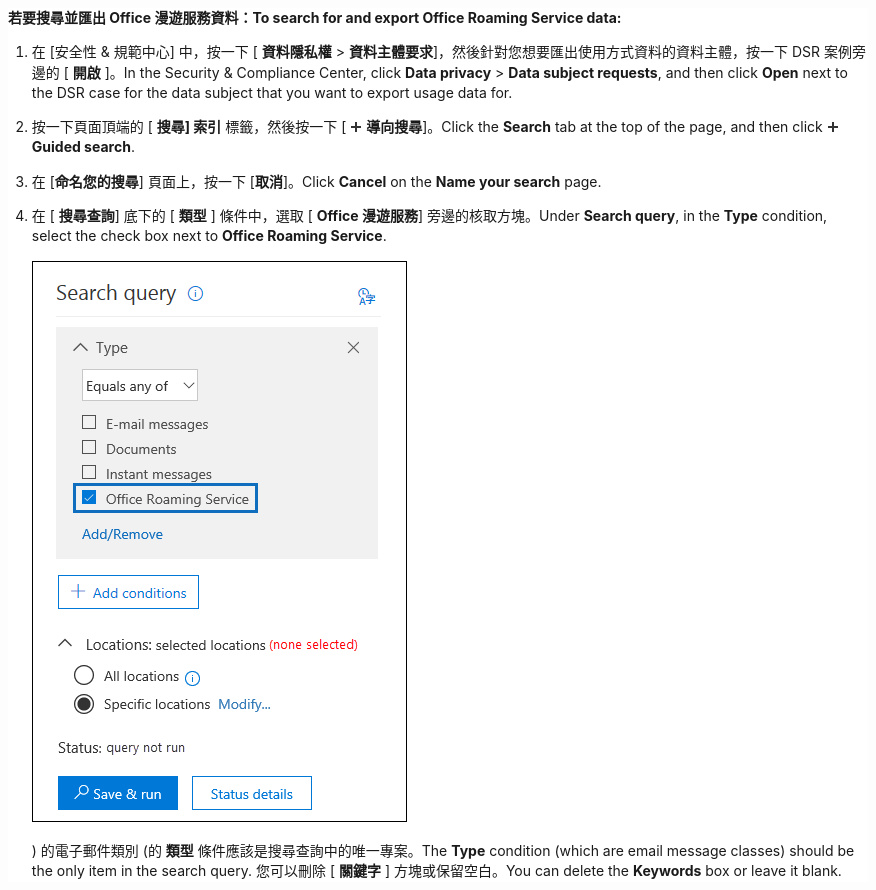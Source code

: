    
 <span data-ttu-id="c1f8a-342">**若要搜尋並匯出 Office 漫遊服務資料：**</span><span class="sxs-lookup"><span data-stu-id="c1f8a-342">**To search for and export Office Roaming Service data:**</span></span>
  
1. <span data-ttu-id="c1f8a-343">在 [安全性 & 規範中心] 中，按一下 [ **資料隱私權** \> **資料主體要求**]，然後針對您想要匯出使用方式資料的資料主體，按一下 DSR 案例旁邊的 [ **開啟** ]。</span><span class="sxs-lookup"><span data-stu-id="c1f8a-343">In the Security & Compliance Center, click **Data privacy** \> **Data subject requests**, and then click **Open** next to the DSR case for the data subject that you want to export usage data for.</span></span> 
    
2. <span data-ttu-id="c1f8a-344">按一下頁面頂端的 [ **搜尋] 索引** 標籤，然後按一下 [ ![ 加入圖示 ](../media/ITPro-EAC-AddIcon.gif) **導向搜尋**]。</span><span class="sxs-lookup"><span data-stu-id="c1f8a-344">Click the **Search** tab at the top of the page, and then click ![Add Icon](../media/ITPro-EAC-AddIcon.gif) **Guided search**.</span></span>
    
3. <span data-ttu-id="c1f8a-345">在 [**命名您的搜尋**] 頁面上，按一下 [**取消**]。</span><span class="sxs-lookup"><span data-stu-id="c1f8a-345">Click **Cancel** on the **Name your search** page.</span></span> 
    
4. <span data-ttu-id="c1f8a-346">在 [ **搜尋查詢**] 底下的 [ **類型** ] 條件中，選取 [ **Office 漫遊服務**] 旁邊的核取方塊。</span><span class="sxs-lookup"><span data-stu-id="c1f8a-346">Under **Search query**, in the **Type** condition, select the check box next to **Office Roaming Service**.</span></span> 
    
    ![選取 [Office 漫遊服務] 核取方塊，以匯出使用狀況資料](../media/O365_DSRCase_SDSDataExport1.png)
  
    <span data-ttu-id="c1f8a-348">) 的電子郵件類別 (的 **類型** 條件應該是搜尋查詢中的唯一專案。</span><span class="sxs-lookup"><span data-stu-id="c1f8a-348">The **Type** condition (which are email message classes) should be the only item in the search query.</span></span> <span data-ttu-id="c1f8a-349">您可以刪除 [ **關鍵字** ] 方塊或保留空白。</span><span class="sxs-lookup"><span data-stu-id="c1f8a-349">You can delete the **Keywords** box or leave it blank.</span></span> 
    